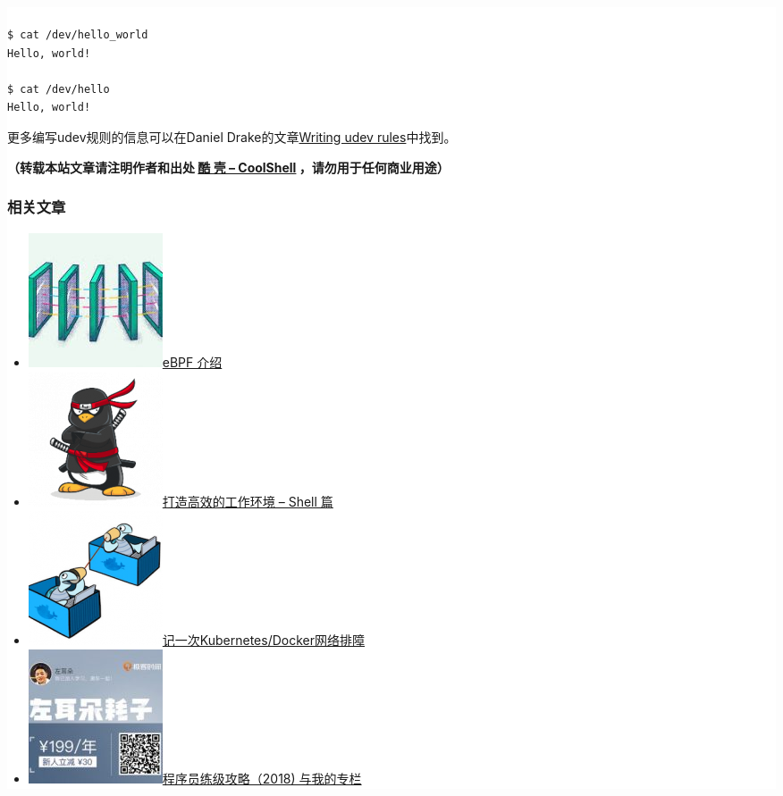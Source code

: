 
```

$ cat /dev/hello_world
Hello, world!  

$ cat /dev/hello
Hello, world!

```

更多编写udev规则的信息可以在Daniel Drake的文章[Writing udev rules](http://www.reactivated.net/writing_udev_rules.html)中找到。



**（转载本站文章请注明作者和出处 [酷 壳 – CoolShell](https://coolshell.cn/) ，请勿用于任何商业用途）**



### 相关文章

* [![eBPF 介绍](../wp-content/uploads/2022/12/eBPF-150x150.jpeg)](https://coolshell.cn/articles/22320.html)[eBPF 介绍](https://coolshell.cn/articles/22320.html)
* [![打造高效的工作环境 – Shell 篇](../wp-content/uploads/2019/03/linux.ninja_-150x150.png)](https://coolshell.cn/articles/19219.html)[打造高效的工作环境 – Shell 篇](https://coolshell.cn/articles/19219.html)
* [![记一次Kubernetes/Docker网络排障](../wp-content/uploads/2018/12/docker-networking-1-150x150.png)](https://coolshell.cn/articles/18654.html)[记一次Kubernetes/Docker网络排障](https://coolshell.cn/articles/18654.html)
* [![程序员练级攻略（2018)  与我的专栏](../wp-content/uploads/2018/05/300x262-150x150.jpg)](https://coolshell.cn/articles/18360.html)[程序员练级攻略（2018) 与我的专栏](https://coolshell.cn/articles/18360.html)